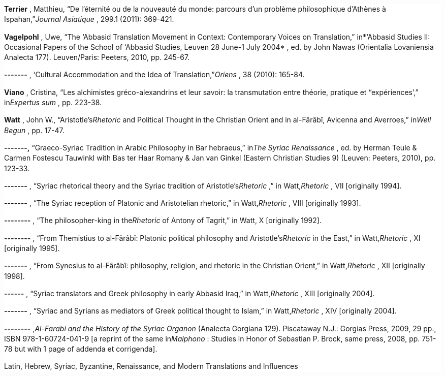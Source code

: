 **Terrier** , Matthieu, “De l’éternité ou de la nouveauté du monde:
parcours d’un problème philosophique d’Athènes à Ispahan,”*Journal
Asiatique* , 299.1 (2011): 369-421.

**Vagelpohl** , Uwe, “The ‘Abbasid Translation Movement in Context:
Contemporary Voices on Translation,” in*‘Abbasid Studies II: Occasional
Papers of the School of ‘Abbasid Studies, Leuven 28 June-1 July 2004* ,
ed. by John Nawas (Orientalia Lovaniensia Analecta 177). Leuven/Paris:
Peeters, 2010, pp. 245-67.

**-------** , ‘Cultural Accommodation and the Idea of
Translation,”*Oriens* , 38 (2010): 165-84.

**Viano** , Cristina, “Les alchimistes gréco-alexandrins et leur savoir:
la transmutation entre théorie, pratique et “expériences’,” in*Expertus
sum* , pp. 223-38.

**Watt** , John W., “Aristotle’s*Rhetoric* and Political Thought in the
Christian Orient and in al-Fârâbî, Avicenna and Averroes,” in*Well
Begun* , pp. 17-47.

**-------,** “Graeco-Syriac Tradition in Arabic Philosophy in Bar
hebraeus,” in*The Syriac Renaissance* , ed. by Herman Teule & Carmen
Fostescu Tauwinkl with Bas ter Haar Romany & Jan van Ginkel (Eastern
Christian Studies 9) (Leuven: Peeters, 2010), pp. 123-33.

**-------** , “Syriac rhetorical theory and the Syriac tradition of
Aristotle’s*Rhetoric* ,” in Watt,*Rhetoric* , VII [originally 1994].

**-------** , “The Syriac reception of Platonic and Aristotelian
rhetoric,” in Watt,*Rhetoric* , VIII [originally 1993].

**--------** , “The philosopher-king in the*Rhetoric* of Antony of
Tagrit,” in Watt, X [originally 1992].

**--------** , “From Themistius to al-Fârâbî: Platonic political
philosophy and Aristotle’s*Rhetoric* in the East,” in Watt,*Rhetoric* ,
XI [originally 1995].

**-------** , “From Synesius to al-Fârâbî: philosophy, religion, and
rhetoric in the Christian Orient,” in Watt,*Rhetoric* , XII [originally
1998].

**------** , “Syriac translators and Greek philosophy in early Abbasid
Iraq,” in Watt,*Rhetoric* , XIII [originally 2004].

**-------** , “Syriac and Syrians as mediators of Greek political
thought to Islam,” in Watt,*Rhetoric* , XIV [originally 2004].

**--------** ,*Al-Farabi and the History of the Syriac Organon*
(Analecta Gorgiana 129). Piscataway N.J.: Gorgias Press, 2009, 29 pp.,
ISBN 978-1-60724-041-9 [a reprint of the same in*Malphono* : Studies in
Honor of Sebastian P. Brock, same press, 2008, pp. 751-78 but with 1
page of addenda et corrigenda].

Latin, Hebrew, Syriac, Byzantine, Renaissance, and Modern Translations
and Influences
